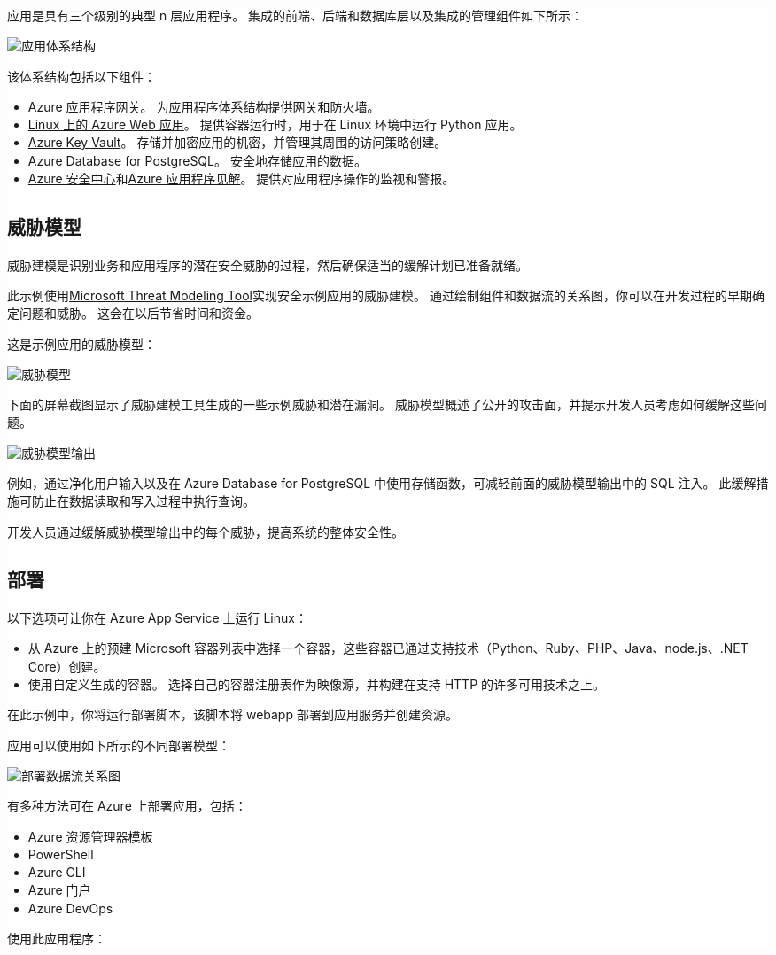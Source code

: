 应用是具有三个级别的典型 n 层应用程序。 集成的前端、后端和数据库层以及集成的管理组件如下所示：

![应用体系结构](./media/secure-web-app/architecture.png)

该体系结构包括以下组件：

- [Azure 应用程序网关](../../application-gateway/index.yml)。 为应用程序体系结构提供网关和防火墙。
- [Linux 上的 Azure Web 应用](../../app-service/containers/app-service-linux-intro.md)。 提供容器运行时，用于在 Linux 环境中运行 Python 应用。
- [Azure Key Vault](../../key-vault/index.yml)。 存储并加密应用的机密，并管理其周围的访问策略创建。
- [Azure Database for PostgreSQL](https://azure.microsoft.com/services/postgresql/)。 安全地存储应用的数据。
- [Azure 安全中心](../../security-center/index.yml)和[Azure 应用程序见解](../../azure-monitor/app/app-insights-overview.md)。 提供对应用程序操作的监视和警报。

## <a name="threat-model"></a>威胁模型

威胁建模是识别业务和应用程序的潜在安全威胁的过程，然后确保适当的缓解计划已准备就绪。

此示例使用[Microsoft Threat Modeling Tool](threat-modeling-tool.md)实现安全示例应用的威胁建模。 通过绘制组件和数据流的关系图，你可以在开发过程的早期确定问题和威胁。 这会在以后节省时间和资金。

这是示例应用的威胁模型：

![威胁模型](./media/secure-web-app/threat-model.png)

下面的屏幕截图显示了威胁建模工具生成的一些示例威胁和潜在漏洞。 威胁模型概述了公开的攻击面，并提示开发人员考虑如何缓解这些问题。

![威胁模型输出](./media/secure-web-app/threat-model-output.png)

例如，通过净化用户输入以及在 Azure Database for PostgreSQL 中使用存储函数，可减轻前面的威胁模型输出中的 SQL 注入。 此缓解措施可防止在数据读取和写入过程中执行查询。

开发人员通过缓解威胁模型输出中的每个威胁，提高系统的整体安全性。

## <a name="deployment"></a>部署

以下选项可让你在 Azure App Service 上运行 Linux：

- 从 Azure 上的预建 Microsoft 容器列表中选择一个容器，这些容器已通过支持技术（Python、Ruby、PHP、Java、node.js、.NET Core）创建。
- 使用自定义生成的容器。 选择自己的容器注册表作为映像源，并构建在支持 HTTP 的许多可用技术之上。

在此示例中，你将运行部署脚本，该脚本将 webapp 部署到应用服务并创建资源。

应用可以使用如下所示的不同部署模型：

![部署数据流关系图](./media/secure-web-app/deployment.png)

有多种方法可在 Azure 上部署应用，包括：

- Azure 资源管理器模板
- PowerShell
- Azure CLI
- Azure 门户
- Azure DevOps

使用此应用程序：
